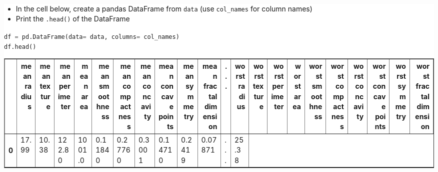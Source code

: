 - In the cell below, create a pandas DataFrame from `data` (use `col_names` for column names)  
- Print the `.head()` of the DataFrame 


```python
df = pd.DataFrame(data= data, columns= col_names)
df.head()
```




<div>
<style scoped>
    .dataframe tbody tr th:only-of-type {
        vertical-align: middle;
    }

    .dataframe tbody tr th {
        vertical-align: top;
    }

    .dataframe thead th {
        text-align: right;
    }
</style>
<table border="1" class="dataframe">
  <thead>
    <tr style="text-align: right;">
      <th></th>
      <th>mean radius</th>
      <th>mean texture</th>
      <th>mean perimeter</th>
      <th>mean area</th>
      <th>mean smoothness</th>
      <th>mean compactness</th>
      <th>mean concavity</th>
      <th>mean concave points</th>
      <th>mean symmetry</th>
      <th>mean fractal dimension</th>
      <th>...</th>
      <th>worst radius</th>
      <th>worst texture</th>
      <th>worst perimeter</th>
      <th>worst area</th>
      <th>worst smoothness</th>
      <th>worst compactness</th>
      <th>worst concavity</th>
      <th>worst concave points</th>
      <th>worst symmetry</th>
      <th>worst fractal dimension</th>
    </tr>
  </thead>
  <tbody>
    <tr>
      <th>0</th>
      <td>17.99</td>
      <td>10.38</td>
      <td>122.80</td>
      <td>1001.0</td>
      <td>0.11840</td>
      <td>0.27760</td>
      <td>0.3001</td>
      <td>0.14710</td>
      <td>0.2419</td>
      <td>0.07871</td>
      <td>...</td>
      <td>25.38</td>